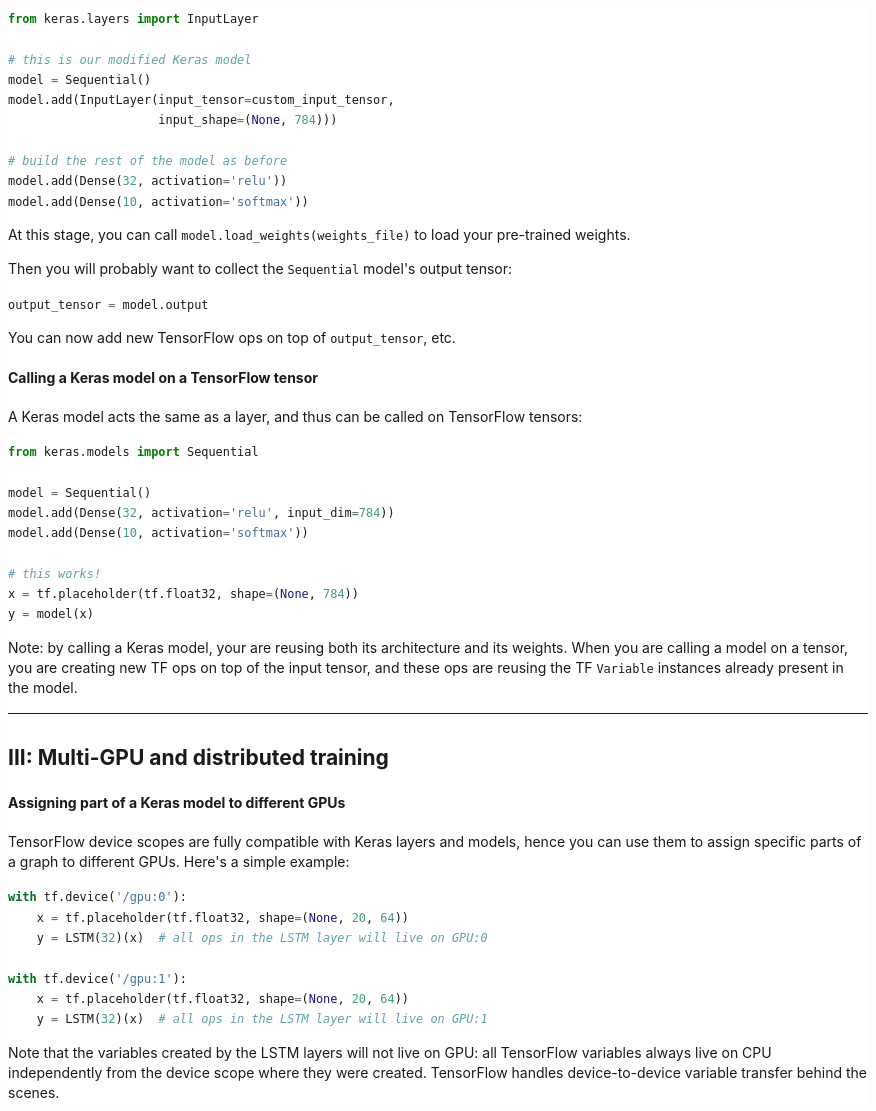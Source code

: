 ```python
from keras.layers import InputLayer

# this is our modified Keras model
model = Sequential()
model.add(InputLayer(input_tensor=custom_input_tensor,
                     input_shape=(None, 784)))

# build the rest of the model as before
model.add(Dense(32, activation='relu'))
model.add(Dense(10, activation='softmax'))
```

At this stage, you can call `model.load_weights(weights_file)` to load your pre-trained weights.

Then you will probably want to collect the `Sequential` model's output tensor:

```python
output_tensor = model.output
```

You can now add new TensorFlow ops on top of `output_tensor`, etc.

#### Calling a Keras model on a TensorFlow tensor

A Keras model acts the same as a layer, and thus can be called on TensorFlow tensors:

```python
from keras.models import Sequential

model = Sequential()
model.add(Dense(32, activation='relu', input_dim=784))
model.add(Dense(10, activation='softmax'))

# this works! 
x = tf.placeholder(tf.float32, shape=(None, 784))
y = model(x)
```

Note: by calling a Keras model, your are reusing both its architecture and its weights. When you are calling a model on a tensor, you are creating new TF ops on top of the input tensor, and these ops are reusing the TF `Variable` instances already present in the model.

-------

<h2 id="multi-gpu-and-distributed-training">III: Multi-GPU and distributed training</h2>

#### Assigning part of a Keras model to different GPUs

TensorFlow device scopes are fully compatible with Keras layers and models, hence you can use them to assign specific parts of a graph to different GPUs. Here's a simple example:

```python
with tf.device('/gpu:0'):
    x = tf.placeholder(tf.float32, shape=(None, 20, 64))
    y = LSTM(32)(x)  # all ops in the LSTM layer will live on GPU:0

with tf.device('/gpu:1'):
    x = tf.placeholder(tf.float32, shape=(None, 20, 64))
    y = LSTM(32)(x)  # all ops in the LSTM layer will live on GPU:1

```
Note that the variables created by the LSTM layers will not live on GPU: all TensorFlow variables always live on CPU independently from the device scope where they were created. TensorFlow handles device-to-device variable transfer behind the scenes.
